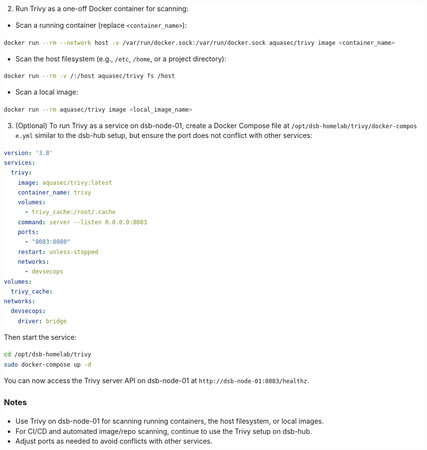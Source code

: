 2. Run Trivy as a one-off Docker container for scanning:

- Scan a running container (replace `<container_name>`):

```bash
docker run --rm --network host -v /var/run/docker.sock:/var/run/docker.sock aquasec/trivy image <container_name>
```

- Scan the host filesystem (e.g., `/etc`, `/home`, or a project directory):

```bash
docker run --rm -v /:/host aquasec/trivy fs /host
```

- Scan a local image:

```bash
docker run --rm aquasec/trivy image <local_image_name>
```

3. (Optional) To run Trivy as a service on dsb-node-01, create a Docker Compose file at `/opt/dsb-homelab/trivy/docker-compose.yml` similar to the dsb-hub setup, but ensure the port does not conflict with other services:

```yaml
version: '3.8'
services:
  trivy:
    image: aquasec/trivy:latest
    container_name: trivy
    volumes:
      - trivy_cache:/root/.cache
    command: server --listen 0.0.0.0:8083
    ports:
      - "8083:8080"
    restart: unless-stopped
    networks:
      - devsecops
volumes:
  trivy_cache:
networks:
  devsecops:
    driver: bridge
```

Then start the service:

```bash
cd /opt/dsb-homelab/trivy
sudo docker-compose up -d
```

You can now access the Trivy server API on dsb-node-01 at `http://dsb-node-01:8083/healthz`.

### Notes
- Use Trivy on dsb-node-01 for scanning running containers, the host filesystem, or local images.
- For CI/CD and automated image/repo scanning, continue to use the Trivy setup on dsb-hub.
- Adjust ports as needed to avoid conflicts with other services.